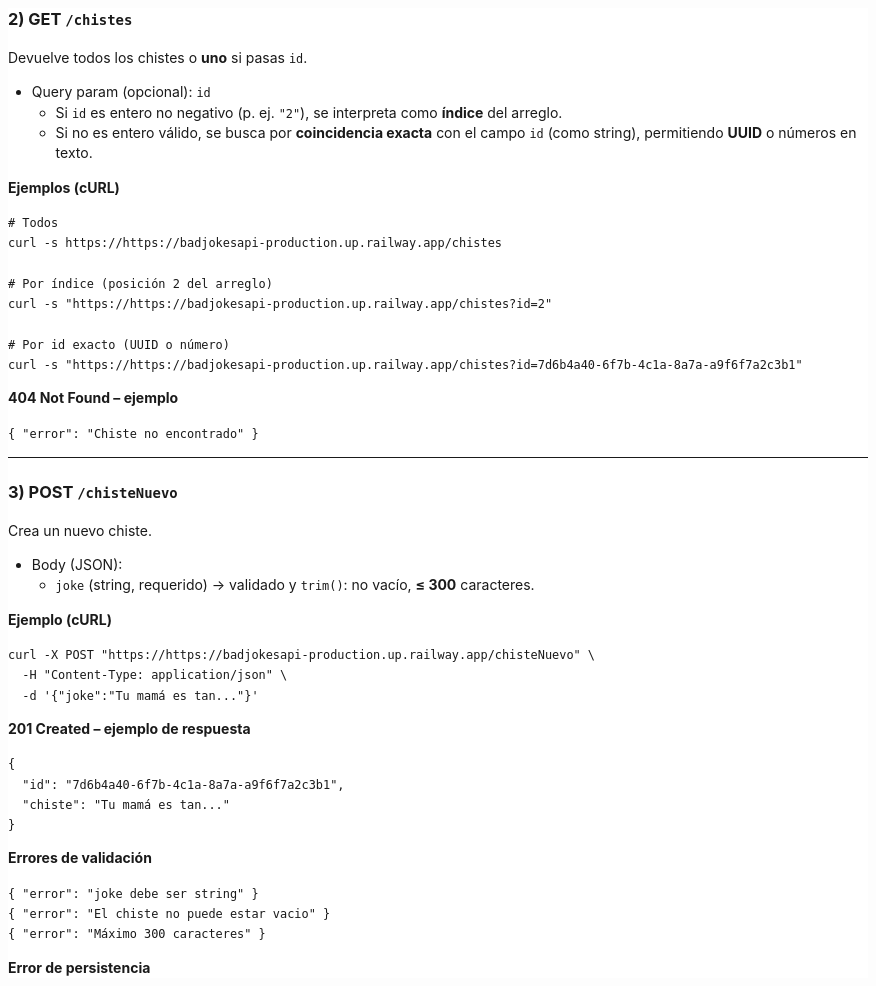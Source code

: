 
### 2) GET `/chistes`
Devuelve todos los chistes o **uno** si pasas `id`.

- Query param (opcional): `id`
  - Si `id` es entero no negativo (p. ej. `"2"`), se interpreta como **índice** del arreglo.
  - Si no es entero válido, se busca por **coincidencia exacta** con el campo `id` (como string), permitiendo **UUID** o números en texto.

**Ejemplos (cURL)**

    # Todos
    curl -s https://https://badjokesapi-production.up.railway.app/chistes

    # Por índice (posición 2 del arreglo)
    curl -s "https://https://badjokesapi-production.up.railway.app/chistes?id=2"

    # Por id exacto (UUID o número)
    curl -s "https://https://badjokesapi-production.up.railway.app/chistes?id=7d6b4a40-6f7b-4c1a-8a7a-a9f6f7a2c3b1"

**404 Not Found – ejemplo**

    { "error": "Chiste no encontrado" }

---

### 3) POST `/chisteNuevo`
Crea un nuevo chiste.

- Body (JSON):
  - `joke` (string, requerido) → validado y `trim()`: no vacío, **≤ 300** caracteres.

**Ejemplo (cURL)**

    curl -X POST "https://https://badjokesapi-production.up.railway.app/chisteNuevo" \
      -H "Content-Type: application/json" \
      -d '{"joke":"Tu mamá es tan..."}'

**201 Created – ejemplo de respuesta**

    {
      "id": "7d6b4a40-6f7b-4c1a-8a7a-a9f6f7a2c3b1",
      "chiste": "Tu mamá es tan..."
    }

**Errores de validación**

    { "error": "joke debe ser string" }
    { "error": "El chiste no puede estar vacio" }
    { "error": "Máximo 300 caracteres" }

**Error de persistencia**
